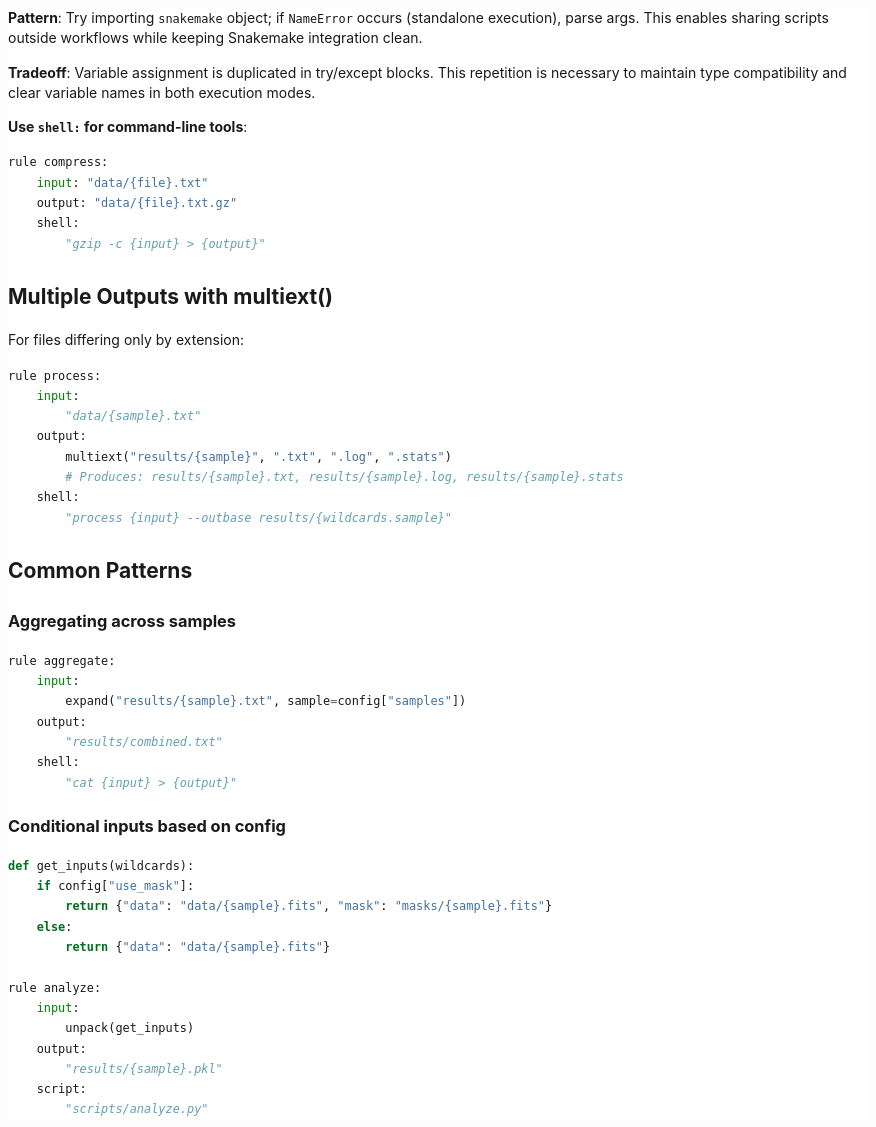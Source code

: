**Pattern**: Try importing `snakemake` object; if `NameError` occurs (standalone execution), parse args. This enables sharing scripts outside workflows while keeping Snakemake integration clean.

**Tradeoff**: Variable assignment is duplicated in try/except blocks. This repetition is necessary to maintain type compatibility and clear variable names in both execution modes.

**Use `shell:` for command-line tools**:
```python
rule compress:
    input: "data/{file}.txt"
    output: "data/{file}.txt.gz"
    shell:
        "gzip -c {input} > {output}"
```

## Multiple Outputs with multiext()

For files differing only by extension:

```python
rule process:
    input:
        "data/{sample}.txt"
    output:
        multiext("results/{sample}", ".txt", ".log", ".stats")
        # Produces: results/{sample}.txt, results/{sample}.log, results/{sample}.stats
    shell:
        "process {input} --outbase results/{wildcards.sample}"
```

## Common Patterns

### Aggregating across samples

```python
rule aggregate:
    input:
        expand("results/{sample}.txt", sample=config["samples"])
    output:
        "results/combined.txt"
    shell:
        "cat {input} > {output}"
```

### Conditional inputs based on config

```python
def get_inputs(wildcards):
    if config["use_mask"]:
        return {"data": "data/{sample}.fits", "mask": "masks/{sample}.fits"}
    else:
        return {"data": "data/{sample}.fits"}

rule analyze:
    input:
        unpack(get_inputs)
    output:
        "results/{sample}.pkl"
    script:
        "scripts/analyze.py"
```
